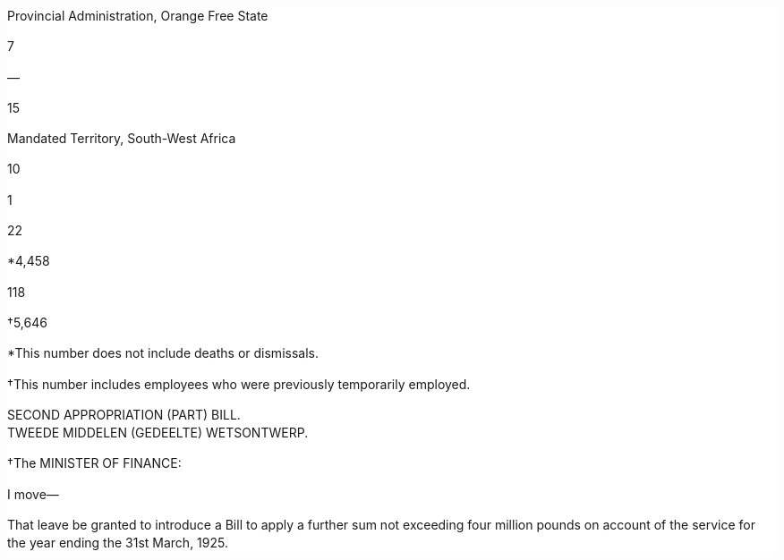 <tr>

<td><p>Provincial Administration, Orange Free State</p></td>

<td><p>7</p></td>

<td><p>&#x2014;</p></td>

<td><p>15</p></td>

</tr>

<tr>

<td><p>Mandated Territory, South-West Africa</p></td>

<td><p>10</p></td>

<td><p>1</p></td>

<td><p>22</p></td>

</tr>

<tr>

<td><p></p></td>

<td><p>*4,458</p></td>

<td><p>118</p></td>

<td><p>†5,646</p></td>

</tr>

</table>

<p>*This number does not include deaths or dismissals.</p>

<p>†This number includes employees who were previously temporarily employed.</p>

</answer>

</oralStatements>

</debateSection>

<debateSection name="#second_appropriation_(part)_bill">

<heading>SECOND APPROPRIATION (PART) BILL.<br/>TWEEDE MIDDELEN (GEDEELTE) WETSONTWERP.</heading>

<speech by="#minister_of_finance">

<from>†The <person refersTo="hansard_za">MINISTER OF FINANCE</person>:</from>

<p>I move&#x2014;</p>

<block name="quote">That leave be granted to introduce a Bill to apply a further sum not exceeding four million pounds on account of the service for the year ending the 31st March, 1925.</block>
